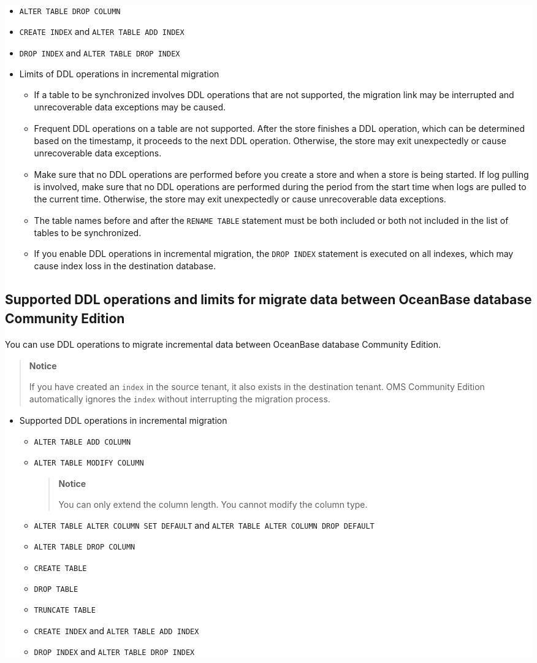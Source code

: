   * `ALTER TABLE DROP COLUMN`

  * `CREATE INDEX` and `ALTER TABLE ADD INDEX`

  * `DROP INDEX` and `ALTER TABLE DROP INDEX`

* Limits of DDL operations in incremental migration

  * If a table to be synchronized involves DDL operations that are not supported, the migration link may be interrupted and unrecoverable data exceptions may be caused.

  * Frequent DDL operations on a table are not supported. After the store finishes a DDL operation, which can be determined based on the timestamp, it proceeds to the next DDL operation. Otherwise, the store may exit unexpectedly or cause unrecoverable data exceptions.

  * Make sure that no DDL operations are performed before you create a store and when a store is being started. If log pulling is involved, make sure that no DDL operations are performed during the period from the start time when logs are pulled to the current time. Otherwise, the store may exit unexpectedly or cause unrecoverable data exceptions.

  * The table names before and after the `RENAME TABLE` statement must be both included or both not included in the list of tables to be synchronized.

  * If you enable DDL operations in incremental migration, the `DROP INDEX` statement is executed on all indexes, which may cause index loss in the destination database.

## Supported DDL operations and limits for migrate data between OceanBase database Community Edition

You can use DDL operations to migrate incremental data between OceanBase database Community Edition.

> **Notice**
>
> If you have created an `index` in the source tenant, it also exists in the destination tenant. OMS Community Edition automatically ignores the `index` without interrupting the migration process.

* Supported DDL operations in incremental migration

  * `ALTER TABLE ADD COLUMN`

  * `ALTER TABLE MODIFY COLUMN`

      > **Notice**
      >
      > You can only extend the column length. You cannot modify the column type.

  * `ALTER TABLE ALTER COLUMN SET DEFAULT` and `ALTER TABLE ALTER COLUMN DROP DEFAULT`

  * `ALTER TABLE DROP COLUMN`

  * `CREATE TABLE`

  * `DROP TABLE`

  * `TRUNCATE TABLE`

  * `CREATE INDEX` and `ALTER TABLE ADD INDEX`

  * `DROP INDEX` and `ALTER TABLE DROP INDEX`
